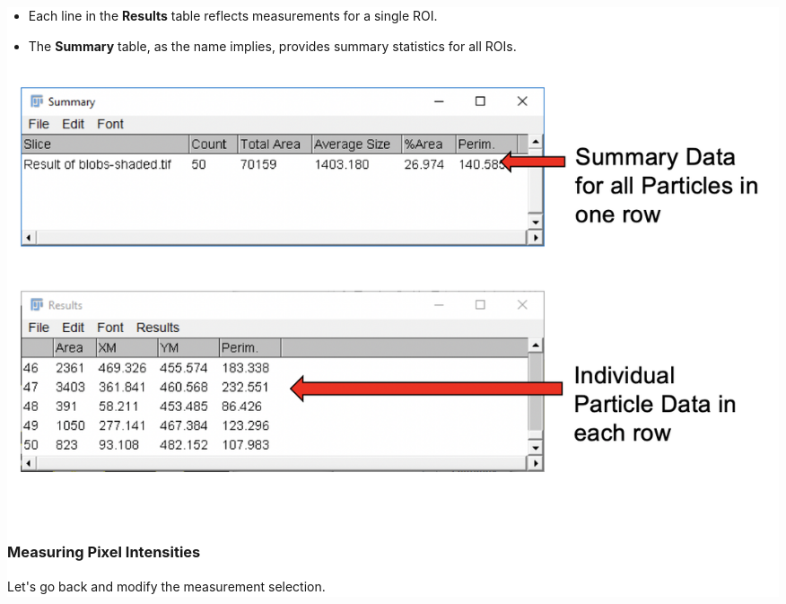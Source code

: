 * Each line in the **Results** table reflects measurements for a single ROI.

* The **Summary** table, as the name implies, provides summary statistics for all ROIs.

![](img/intro-fiji-39.png)

<br>

### Measuring Pixel Intensities

Let's go back and modify the measurement selection.
